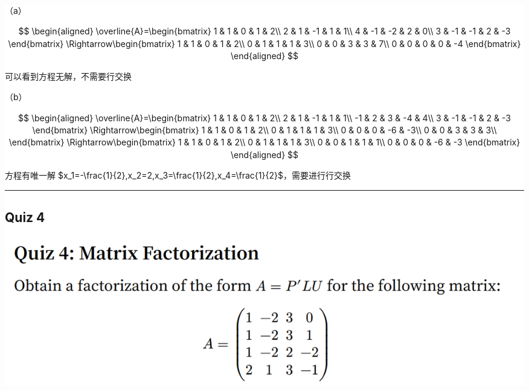 （a）

$$
\begin{aligned}
\overline{A}=\begin{bmatrix}
1 & 1 & 0 & 1 & 2\\
2 & 1 & -1 & 1 & 1\\
4 & -1 & -2 & 2 & 0\\
3 & -1 & -1 & 2 & -3
\end{bmatrix}
\Rightarrow\begin{bmatrix}
1 & 1 & 0 & 1 & 2\\
0 & 1 & 1 & 1 & 3\\
0 & 0 & 3 & 3 & 7\\
0 & 0 & 0 & 0 & -4
\end{bmatrix}
\end{aligned}
$$

可以看到方程无解，不需要行交换

（b）

$$
\begin{aligned}
\overline{A}=\begin{bmatrix}
1 & 1 & 0 & 1 & 2\\
2 & 1 & -1 & 1 & 1\\
-1 & 2 & 3 & -4 & 4\\
3 & -1 & -1 & 2 & -3
\end{bmatrix}
\Rightarrow\begin{bmatrix}
1 & 1 & 0 & 1 & 2\\
0 & 1 & 1 & 1 & 3\\
0 & 0 & 0 & -6 & -3\\
0 & 0 & 3 & 3 & 3\\
\end{bmatrix}
\Rightarrow\begin{bmatrix}
1 & 1 & 0 & 1 & 2\\
0 & 1 & 1 & 1 & 3\\
0 & 0 & 1 & 1 & 1\\
0 & 0 & 0 & -6 & -3
\end{bmatrix}
\end{aligned}
$$

方程有唯一解 $x_1=-\frac{1}{2},x_2=2,x_3=\frac{1}{2},x_4=\frac{1}{2}$，需要进行行交换
***
## Quiz 4

![](../../../assets/Pasted%20image%2020250619210621.png)
